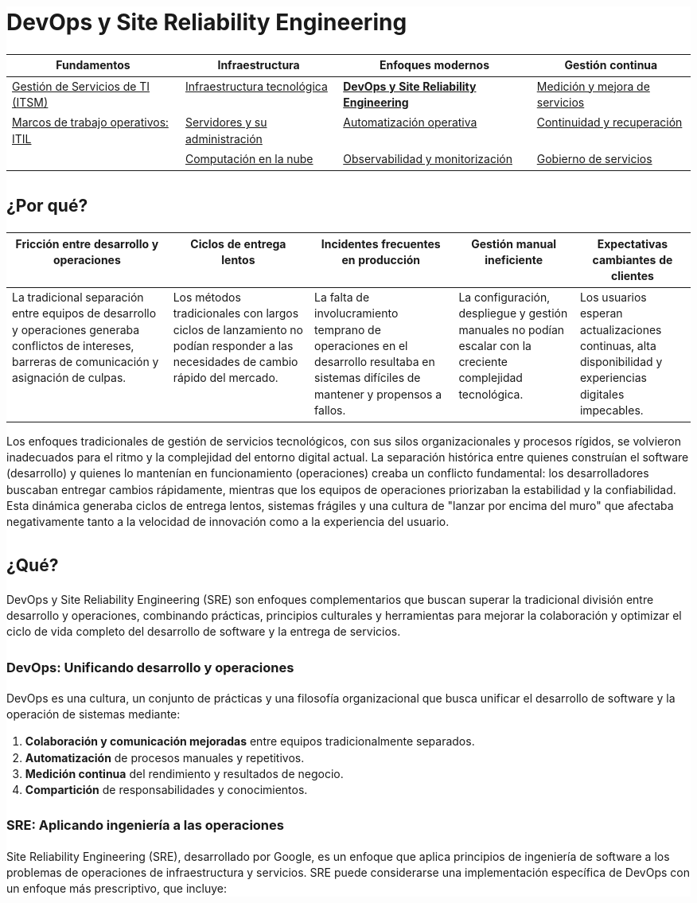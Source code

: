 # DevOps y Site Reliability Engineering

|Fundamentos|Infraestructura|Enfoques modernos|Gestión continua|
|-|-|-|-|
|[Gestión de Servicios de TI (ITSM)](01-itsm.md)|[Infraestructura tecnológica](03-infraestructura.md)|[**DevOps y Site Reliability Engineering**](06-devops-sre.md)|[Medición y mejora de servicios](07-medicion.md)|
|[Marcos de trabajo operativos: ITIL](02-itil.md)|[Servidores y su administración](04-servidores.md)|[Automatización operativa](09-automatizacion.md)|[Continuidad y recuperación](08-continuidad.md)|
||[Computación en la nube](05-cloud.md)|[Observabilidad y monitorización](10-observabilidad.md)|[Gobierno de servicios](11-gobierno.md)|

## ¿Por qué?

|Fricción entre desarrollo y operaciones|Ciclos de entrega lentos|Incidentes frecuentes en producción|Gestión manual ineficiente|Expectativas cambiantes de clientes|
|-|-|-|-|-|
|La tradicional separación entre equipos de desarrollo y operaciones generaba conflictos de intereses, barreras de comunicación y asignación de culpas.|Los métodos tradicionales con largos ciclos de lanzamiento no podían responder a las necesidades de cambio rápido del mercado.|La falta de involucramiento temprano de operaciones en el desarrollo resultaba en sistemas difíciles de mantener y propensos a fallos.|La configuración, despliegue y gestión manuales no podían escalar con la creciente complejidad tecnológica.|Los usuarios esperan actualizaciones continuas, alta disponibilidad y experiencias digitales impecables.|

Los enfoques tradicionales de gestión de servicios tecnológicos, con sus silos organizacionales y procesos rígidos, se volvieron inadecuados para el ritmo y la complejidad del entorno digital actual. La separación histórica entre quienes construían el software (desarrollo) y quienes lo mantenían en funcionamiento (operaciones) creaba un conflicto fundamental: los desarrolladores buscaban entregar cambios rápidamente, mientras que los equipos de operaciones priorizaban la estabilidad y la confiabilidad. Esta dinámica generaba ciclos de entrega lentos, sistemas frágiles y una cultura de "lanzar por encima del muro" que afectaba negativamente tanto a la velocidad de innovación como a la experiencia del usuario.

## ¿Qué?

DevOps y Site Reliability Engineering (SRE) son enfoques complementarios que buscan superar la tradicional división entre desarrollo y operaciones, combinando prácticas, principios culturales y herramientas para mejorar la colaboración y optimizar el ciclo de vida completo del desarrollo de software y la entrega de servicios.

### DevOps: Unificando desarrollo y operaciones

DevOps es una cultura, un conjunto de prácticas y una filosofía organizacional que busca unificar el desarrollo de software y la operación de sistemas mediante:

1. **Colaboración y comunicación mejoradas** entre equipos tradicionalmente separados.
2. **Automatización** de procesos manuales y repetitivos.
3. **Medición continua** del rendimiento y resultados de negocio.
4. **Compartición** de responsabilidades y conocimientos.

### SRE: Aplicando ingeniería a las operaciones

Site Reliability Engineering (SRE), desarrollado por Google, es un enfoque que aplica principios de ingeniería de software a los problemas de operaciones de infraestructura y servicios. SRE puede considerarse una implementación específica de DevOps con un enfoque más prescriptivo, que incluye:
